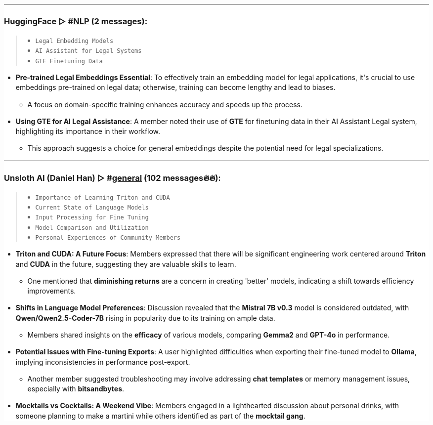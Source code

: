 
---

### **HuggingFace ▷ #**[**NLP**](https://discord.com/channels/879548962464493619/922424173916196955/1306799101593260042) (2 messages):

> - `Legal Embedding Models`
> - `AI Assistant for Legal Systems`
> - `GTE Finetuning Data`

- **Pre-trained Legal Embeddings Essential**: To effectively train an embedding model for legal applications, it's crucial to use embeddings pre-trained on legal data; otherwise, training can become lengthy and lead to biases.
  
  - A focus on domain-specific training enhances accuracy and speeds up the process.
- **Using GTE for AI Legal Assistance**: A member noted their use of **GTE** for finetuning data in their AI Assistant Legal system, highlighting its importance in their workflow.
  
  - This approach suggests a choice for general embeddings despite the potential need for legal specializations.

 

---

### **Unsloth AI (Daniel Han) ▷ #**[**general**](https://discord.com/channels/1179035537009545276/1179035537529643040/1306748284907556916) (102 messages🔥🔥):

> - `Importance of Learning Triton and CUDA`
> - `Current State of Language Models`
> - `Input Processing for Fine Tuning`
> - `Model Comparison and Utilization`
> - `Personal Experiences of Community Members`

- **Triton and CUDA: A Future Focus**: Members expressed that there will be significant engineering work centered around **Triton** and **CUDA** in the future, suggesting they are valuable skills to learn.
  
  - One mentioned that **diminishing returns** are a concern in creating 'better' models, indicating a shift towards efficiency improvements.
- **Shifts in Language Model Preferences**: Discussion revealed that the **Mistral 7B v0.3** model is considered outdated, with **Qwen/Qwen2.5-Coder-7B** rising in popularity due to its training on ample data.
  
  - Members shared insights on the **efficacy** of various models, comparing **Gemma2** and **GPT-4o** in performance.
- **Potential Issues with Fine-tuning Exports**: A user highlighted difficulties when exporting their fine-tuned model to **Ollama**, implying inconsistencies in performance post-export.
  
  - Another member suggested troubleshooting may involve addressing **chat templates** or memory management issues, especially with **bitsandbytes**.
- **Mocktails vs Cocktails: A Weekend Vibe**: Members engaged in a lighthearted discussion about personal drinks, with someone planning to make a martini while others identified as part of the **mocktail gang**.
  